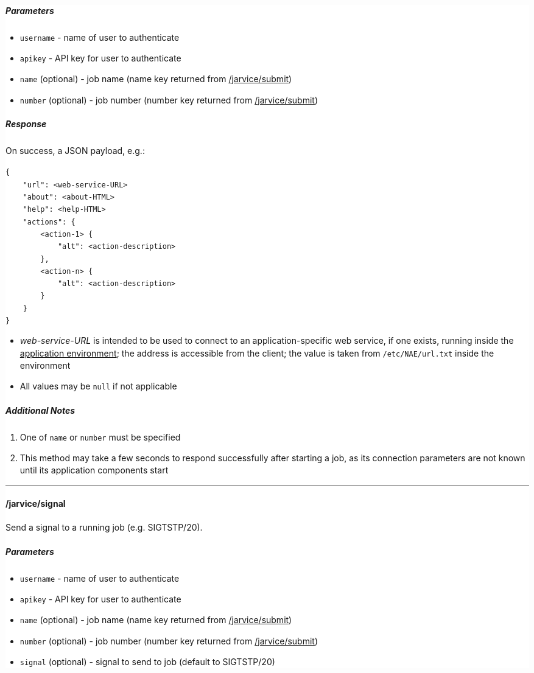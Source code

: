 ##### Parameters

* ```username``` - name of user to authenticate

* ```apikey``` - API key for user to authenticate

* ```name``` (optional) - job name (name key returned from [/jarvice/submit](#jarvicesubmit))

* ```number``` (optional) - job number (number key returned from [/jarvice/submit](#jarvicesubmit))

##### Response

On success, a JSON payload, e.g.:
```
{
    "url": <web-service-URL>
    "about": <about-HTML>
    "help": <help-HTML>
    "actions": {
        <action-1> {
            "alt": <action-description>
        },
        <action-n> {
            "alt": <action-description>
        }
    }
}
```
* *web-service-URL* is intended to be used to connect to an application-specific web service, if one exists, running inside the [application environment](nae.md); the address is accessible from the client; the value is taken from ```/etc/NAE/url.txt``` inside the environment

* All values may be ```null``` if not applicable

##### Additional Notes

1. One of ```name``` or ```number``` must be specified

2. This method may take a few seconds to respond successfully after starting a job, as its connection parameters are not known until its application components start


---
#### /jarvice/signal

Send a signal to a running job (e.g. SIGTSTP/20).

##### Parameters

* ```username``` - name of user to authenticate

* ```apikey``` - API key for user to authenticate

* ```name``` (optional) - job name (name key returned from [/jarvice/submit](#jarvicesubmit))

* ```number``` (optional) - job number (number key returned from [/jarvice/submit](#jarvicesubmit))

* ```signal``` (optional) - signal to send to job (default to SIGTSTP/20)
